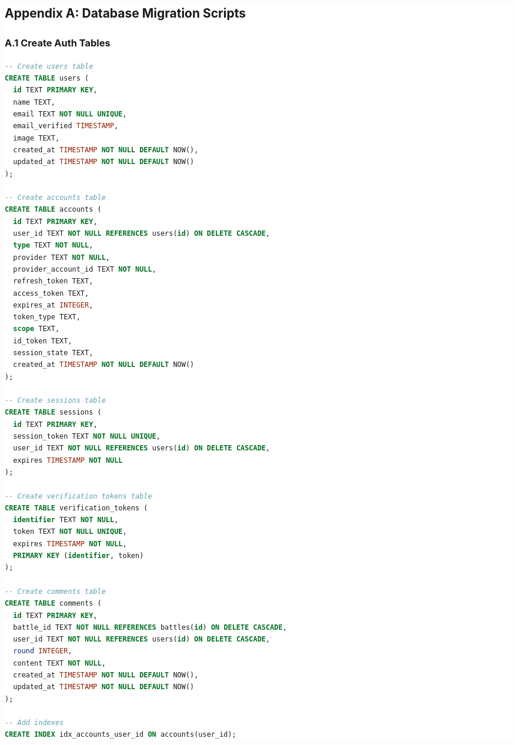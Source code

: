 
## Appendix A: Database Migration Scripts

### A.1 Create Auth Tables

```sql
-- Create users table
CREATE TABLE users (
  id TEXT PRIMARY KEY,
  name TEXT,
  email TEXT NOT NULL UNIQUE,
  email_verified TIMESTAMP,
  image TEXT,
  created_at TIMESTAMP NOT NULL DEFAULT NOW(),
  updated_at TIMESTAMP NOT NULL DEFAULT NOW()
);

-- Create accounts table
CREATE TABLE accounts (
  id TEXT PRIMARY KEY,
  user_id TEXT NOT NULL REFERENCES users(id) ON DELETE CASCADE,
  type TEXT NOT NULL,
  provider TEXT NOT NULL,
  provider_account_id TEXT NOT NULL,
  refresh_token TEXT,
  access_token TEXT,
  expires_at INTEGER,
  token_type TEXT,
  scope TEXT,
  id_token TEXT,
  session_state TEXT,
  created_at TIMESTAMP NOT NULL DEFAULT NOW()
);

-- Create sessions table
CREATE TABLE sessions (
  id TEXT PRIMARY KEY,
  session_token TEXT NOT NULL UNIQUE,
  user_id TEXT NOT NULL REFERENCES users(id) ON DELETE CASCADE,
  expires TIMESTAMP NOT NULL
);

-- Create verification tokens table
CREATE TABLE verification_tokens (
  identifier TEXT NOT NULL,
  token TEXT NOT NULL UNIQUE,
  expires TIMESTAMP NOT NULL,
  PRIMARY KEY (identifier, token)
);

-- Create comments table
CREATE TABLE comments (
  id TEXT PRIMARY KEY,
  battle_id TEXT NOT NULL REFERENCES battles(id) ON DELETE CASCADE,
  user_id TEXT NOT NULL REFERENCES users(id) ON DELETE CASCADE,
  round INTEGER,
  content TEXT NOT NULL,
  created_at TIMESTAMP NOT NULL DEFAULT NOW(),
  updated_at TIMESTAMP NOT NULL DEFAULT NOW()
);

-- Add indexes
CREATE INDEX idx_accounts_user_id ON accounts(user_id);
```